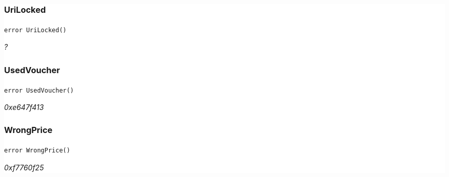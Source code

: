 
### UriLocked

```solidity
error UriLocked()
```



*?*


### UsedVoucher

```solidity
error UsedVoucher()
```



*0xe647f413*


### WrongPrice

```solidity
error WrongPrice()
```



*0xf7760f25*



